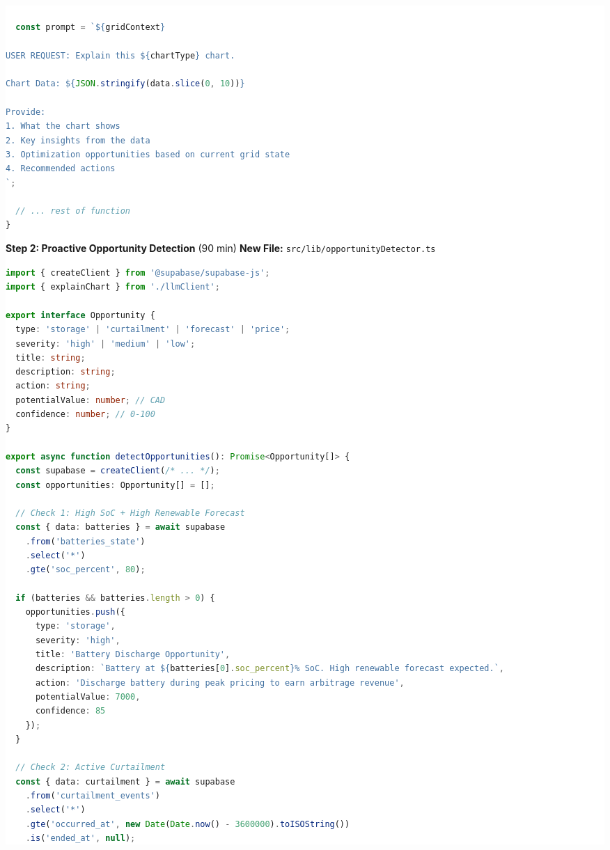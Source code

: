 ```typescript
  
  const prompt = `${gridContext}

USER REQUEST: Explain this ${chartType} chart.

Chart Data: ${JSON.stringify(data.slice(0, 10))}

Provide:
1. What the chart shows
2. Key insights from the data
3. Optimization opportunities based on current grid state
4. Recommended actions
`;

  // ... rest of function
}
```

**Step 2: Proactive Opportunity Detection** (90 min)
**New File:** `src/lib/opportunityDetector.ts`

```typescript
import { createClient } from '@supabase/supabase-js';
import { explainChart } from './llmClient';

export interface Opportunity {
  type: 'storage' | 'curtailment' | 'forecast' | 'price';
  severity: 'high' | 'medium' | 'low';
  title: string;
  description: string;
  action: string;
  potentialValue: number; // CAD
  confidence: number; // 0-100
}

export async function detectOpportunities(): Promise<Opportunity[]> {
  const supabase = createClient(/* ... */);
  const opportunities: Opportunity[] = [];
  
  // Check 1: High SoC + High Renewable Forecast
  const { data: batteries } = await supabase
    .from('batteries_state')
    .select('*')
    .gte('soc_percent', 80);
  
  if (batteries && batteries.length > 0) {
    opportunities.push({
      type: 'storage',
      severity: 'high',
      title: 'Battery Discharge Opportunity',
      description: `Battery at ${batteries[0].soc_percent}% SoC. High renewable forecast expected.`,
      action: 'Discharge battery during peak pricing to earn arbitrage revenue',
      potentialValue: 7000,
      confidence: 85
    });
  }
  
  // Check 2: Active Curtailment
  const { data: curtailment } = await supabase
    .from('curtailment_events')
    .select('*')
    .gte('occurred_at', new Date(Date.now() - 3600000).toISOString())
    .is('ended_at', null);
```